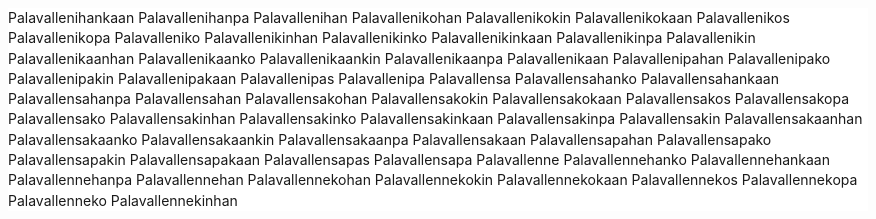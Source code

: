 Palavallenihankaan
Palavallenihanpa
Palavallenihan
Palavallenikohan
Palavallenikokin
Palavallenikokaan
Palavallenikos
Palavallenikopa
Palavalleniko
Palavallenikinhan
Palavallenikinko
Palavallenikinkaan
Palavallenikinpa
Palavallenikin
Palavallenikaanhan
Palavallenikaanko
Palavallenikaankin
Palavallenikaanpa
Palavallenikaan
Palavallenipahan
Palavallenipako
Palavallenipakin
Palavallenipakaan
Palavallenipas
Palavallenipa
Palavallensa
Palavallensahanko
Palavallensahankaan
Palavallensahanpa
Palavallensahan
Palavallensakohan
Palavallensakokin
Palavallensakokaan
Palavallensakos
Palavallensakopa
Palavallensako
Palavallensakinhan
Palavallensakinko
Palavallensakinkaan
Palavallensakinpa
Palavallensakin
Palavallensakaanhan
Palavallensakaanko
Palavallensakaankin
Palavallensakaanpa
Palavallensakaan
Palavallensapahan
Palavallensapako
Palavallensapakin
Palavallensapakaan
Palavallensapas
Palavallensapa
Palavallenne
Palavallennehanko
Palavallennehankaan
Palavallennehanpa
Palavallennehan
Palavallennekohan
Palavallennekokin
Palavallennekokaan
Palavallennekos
Palavallennekopa
Palavallenneko
Palavallennekinhan